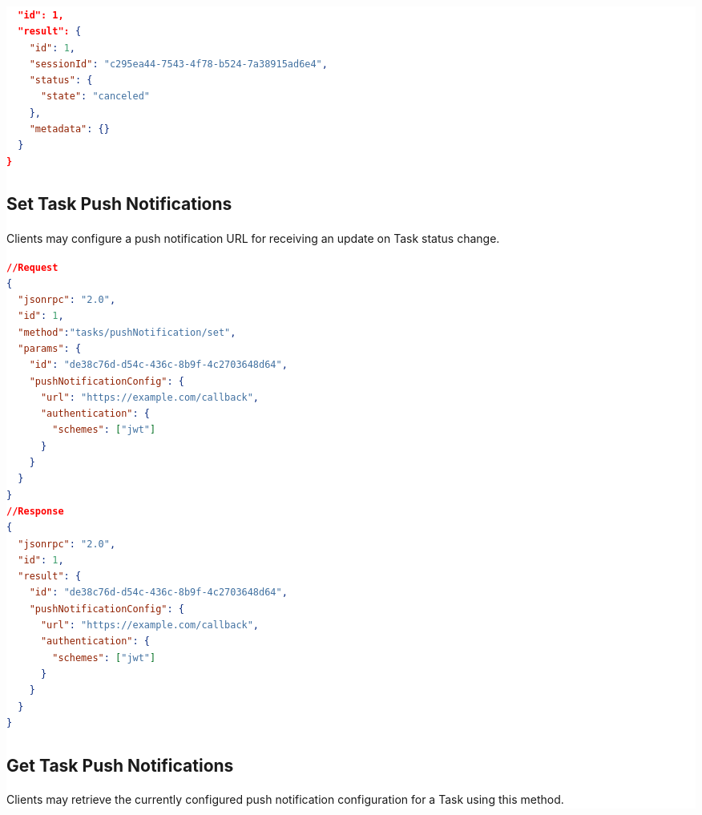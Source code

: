 ```json
  "id": 1,
  "result": {
    "id": 1,
    "sessionId": "c295ea44-7543-4f78-b524-7a38915ad6e4",
    "status": {
      "state": "canceled"
    },
    "metadata": {}
  }
}
```

## Set Task Push Notifications

Clients may configure a push notification URL for receiving an update on Task status change.

```json
//Request
{
  "jsonrpc": "2.0",
  "id": 1,
  "method":"tasks/pushNotification/set",
  "params": {
    "id": "de38c76d-d54c-436c-8b9f-4c2703648d64",
    "pushNotificationConfig": {
      "url": "https://example.com/callback",
      "authentication": {
        "schemes": ["jwt"]
      }
    }
  }
}
//Response
{
  "jsonrpc": "2.0",
  "id": 1,
  "result": {
    "id": "de38c76d-d54c-436c-8b9f-4c2703648d64",
    "pushNotificationConfig": {
      "url": "https://example.com/callback",
      "authentication": {
        "schemes": ["jwt"]
      }
    }
  }
}
```

## Get Task Push Notifications

Clients may retrieve the currently configured push notification configuration for a Task using this method.
